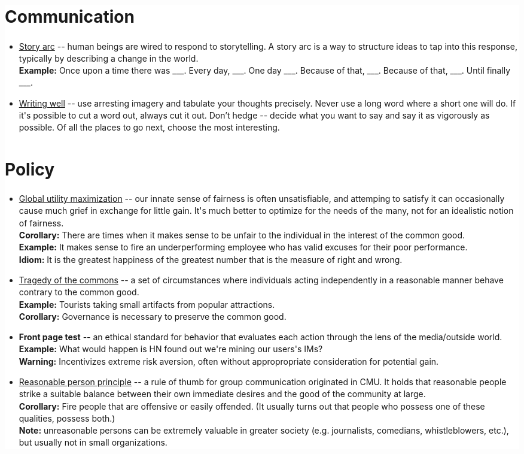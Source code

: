 [Mere-exposure effect]: https://en.wikipedia.org/wiki/Mere-exposure_effect
[In-group favoritism]: https://en.wikipedia.org/wiki/In-group_favoritism

# Communication

* [Story arc] -- human beings are wired to respond to storytelling. A
  story arc is a way to structure ideas to tap into this response,
  typically by describing a change in the world.<br>
  __Example:__ Once upon a time there was \_\_\_. Every day, \_\_\_. One
  day \_\_\_. Because of that, \_\_\_. Because of that, \_\_\_. Until
  finally \_\_\_.

* [Writing well] -- use arresting imagery and tabulate your thoughts
  precisely. Never use a long word where a short one will do. If it's
  possible to cut a word out, always cut it out. Don’t hedge -- decide
  what you want to say and say it as vigorously as possible. Of all
  the places to go next, choose the most interesting.<br>

[Story arc]: http://www.defmacro.org/2015/02/25/startup-ideas.html
[Writing well]: http://www.defstartup.org/2016/12/22/writing-well.html

# Policy

* [Global utility maximization] -- our innate sense of fairness is
  often unsatisfiable, and attemping to satisfy it can occasionally
  cause much grief in exchange for little gain. It's much better to
  optimize for the needs of the many, not for an idealistic notion of
  fairness.<br>
  __Corollary:__ There are times when it makes sense to be unfair to
  the individual in the interest of the common good.<br>
  __Example:__ It makes sense to fire an underperforming employee who
  has valid excuses for their poor performance.<br>
  __Idiom:__ It is the greatest happiness of the greatest number that
  is the measure of right and wrong.

* [Tragedy of the commons] -- a set of circumstances where individuals
  acting independently in a reasonable manner behave contrary to the
  common good.<br>
  __Example:__ Tourists taking small artifacts from popular
  attractions.<br>
  __Corollary:__ Governance is necessary to preserve the common good.

* __Front page test__ -- an ethical standard for behavior that
  evaluates each action through the lens of the media/outside world.<br>
  __Example:__ What would happen is HN found out we're mining our
  users's IMs?<br>
  __Warning:__ Incentivizes extreme risk aversion, often without
  appropropriate consideration for potential gain.

* [Reasonable person principle] -- a rule of thumb for group
  communication originated in CMU. It holds that reasonable people
  strike a suitable balance between their own immediate desires and
  the good of the community at large.<br>
  __Corollary:__ Fire people that are offensive or easily
  offended. (It usually turns out that people who possess one of these
  qualities, possess both.)<br>
  __Note:__ unreasonable persons can be extremely valuable in greater
  society (e.g. journalists, comedians, whistleblowers, etc.), but
  usually not in small organizations.


[The teaching method]: http://www.pitt.edu/~druzdzel/feynman.html
[The just-get-started method]: https://www.joelonsoftware.com/2002/01/06/fire-and-motion/
[The top-five-problems method]: http://www.cs.virginia.edu/~robins/YouAndYourResearch.html
[Forcing function]: https://en.wikipedia.org/wiki/Behavior-shaping_constraint
[Planning fallacy]: https://en.wikipedia.org/wiki/Planning_fallacy
[Efficient market hypothesis]: https://en.wikipedia.org/wiki/Efficient-market_hypothesis
[Statistical mechanics]: https://en.wikipedia.org/wiki/Statistical_mechanics
[Emic vs etic]: https://en.wikipedia.org/wiki/Emic_and_etic
[Base rates]: https://en.wikipedia.org/wiki/Base_rate
[prior probability]: https://en.wikipedia.org/wiki/Prior_probability
[Reference class forecasting]: https://en.wikipedia.org/wiki/Reference_class_forecasting
[optimism]: https://en.wikipedia.org/wiki/Optimism_bias
[overconfidence]: https://en.wikipedia.org/wiki/Overconfidence_effect
[Failure mode]: https://en.wikipedia.org/wiki/Failure_mode_and_effects_analysis
[Expected value]: https://en.wikipedia.org/wiki/Expected_value
[Techniques for probability estimates]: http://lesswrong.com/lw/3m6/techniques_for_probability_estimates/
[shut up and multiply]: https://wiki.lesswrong.com/wiki/Shut_up_and_multiply
[scope insensitivity]: http://lesswrong.com/lw/hw/scope_insensitivity/
[Marginal utility]: https://en.wikipedia.org/wiki/Marginal_utility
[Strategy]: https://en.wikipedia.org/wiki/Strategy
[tactics]: https://en.wikipedia.org/wiki/Tactic_(method)
[IQ]: https://en.wikipedia.org/wiki/Intelligence_quotient
[RQ]: https://doc.research-and-analytics.csfb.com/docView?language=ENG&format=PDF&source_id=csplusresearchcp&document_id=1048541371&serialid=mofPYk1Y4WanTeErbeMtPx6ur0SCIcSlaZ7sKGPdQQU%3D
[EQ]: https://en.wikipedia.org/wiki/Emotional_intelligence
[Structure and agency]: https://en.wikipedia.org/wiki/Structure_and_agency
[role]: https://en.wikipedia.org/wiki/The_Presentation_of_Self_in_Everyday_Life
[Social status]: https://en.wikipedia.org/wiki/Social_status
[Self-serving bias]: https://en.wikipedia.org/wiki/Self-serving_bias
[reciprocate]: https://en.wikipedia.org/wiki/Reciprocity_(social_psychology)
[Global utility maximization]: https://en.wikipedia.org/wiki/Utilitarianism
[Tragedy of the commons]: https://en.wikipedia.org/wiki/Tragedy_of_the_commons
[Reasonable person principle]: http://www.cs.cmu.edu/~weigand/staff/
[Overton window]: https://en.wikipedia.org/wiki/Overton_window
[Political capital]: https://en.wikipedia.org/wiki/Political_capital
[Target market]: http://www.defstartup.org/2016/11/23/talking-to-users.html
[Internal press release]: https://www.quora.com/Amazon-company-What-is-Amazons-approach-to-product-development-and-product-management/answer/Ian-McAllister?srid=3TH
[Quantum of utility]: https://news.ycombinator.com/item?id=542768
[Worse is better]: http://dreamsongs.com/RiseOfWorseIsBetter.html
[Worse is worse]: http://www.artima.com/weblogs/viewpost.jsp?thread=24807
[Kano model]: https://en.wikipedia.org/wiki/Kano_model
[How to build great products]: http://www.defmacro.org/2013/09/26/products.html
[Five forces]: https://en.wikipedia.org/wiki/Porter's_five_forces_analysis
[Power of defaults]: https://en.wikipedia.org/wiki/Familiarity_heuristic
[Default effect]: https://en.wikipedia.org/wiki/Default_effect_(psychology)
[path of least resistance]: https://en.wikipedia.org/wiki/Path_of_least_resistance
[activation energy]: https://en.wikipedia.org/wiki/Activation_energy
[brand equity]: https://en.wikipedia.org/wiki/Brand_equity
[Economies of scale]: https://en.wikipedia.org/wiki/Economies_of_scale
[Network effects]: https://en.wikipedia.org/wiki/Network_effect
[first mover advantage]: https://en.wikipedia.org/wiki/First-mover_advantage